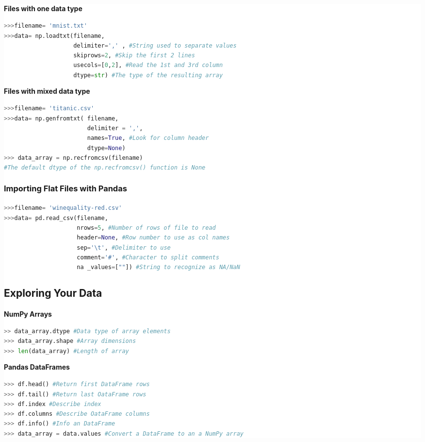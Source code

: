 **Files with one data type**

```python
>>>filename= 'mnist.txt'
>>>data= np.loadtxt(filename,
					delimiter=',' , #String used to separate values 
                    skiprows=2, #Skip the first 2 lines 
                    usecols=[0,2], #Read the 1st and 3rd column 
                    dtype=str) #The type of the resulting array
```

**Files with mixed data type**

```python
>>>filename= 'titanic.csv'
>>>data= np.genfromtxt(	filename,
					   	delimiter = ',',
					   	names=True, #Look for column header
						dtype=None)
>>> data_array = np.recfromcsv(filename)
#The default dtype of the np.recfromcsv() function is None
```

### Importing Flat Files with Pandas

```python
>>>filename= 'winequality-red.csv'
>>>data= pd.read_csv(filename,
					 nrows=5, #Number of rows of file to read 
                     header=None, #Row number to use as col names 
                     sep='\t', #Delimiter to use
					 comment='#', #Character to split comments
					 na _values=[""]) #String to recognize as NA/NaN

```

## Exploring  Your Data

**NumPy Arrays**

```python
>> data_array.dtype #Data type of array elements
>>> data_array.shape #Array dimensions
>>> len(data_array) #Length of array
```

**Pandas DataFrames**

```python
>>> df.head() #Return first DataFrame rows
>>> df.tail() #Return last OataFrame rows
>>> df.index #Describe index
>>> df.columns #Describe OataFrame columns
>>> df.info() #Info an DataFrame
>>> data_array = data.values #Convert a DataFrame to an a NumPy array

```
